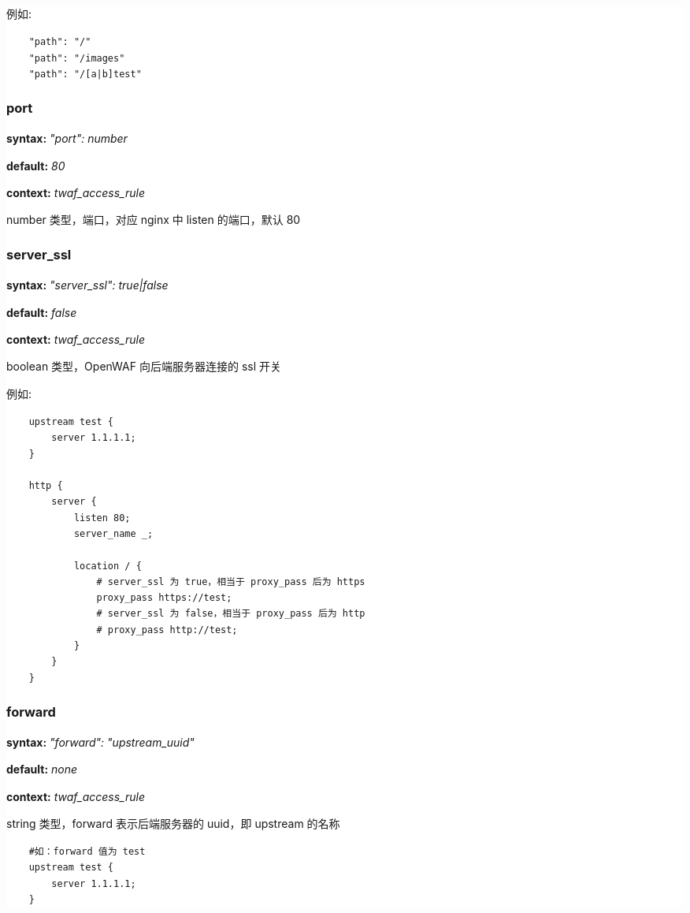 例如:
```
    "path": "/"
    "path": "/images"
    "path": "/[a|b]test"
```

### port
**syntax:** *"port": number*

**default:** *80*

**context:** *twaf_access_rule*

number 类型，端口，对应 nginx 中 listen 的端口，默认 80

### server_ssl
**syntax:** *"server_ssl": true|false*

**default:** *false*

**context:** *twaf_access_rule*

boolean 类型，OpenWAF 向后端服务器连接的 ssl 开关

例如:
```
    upstream test {
    	server 1.1.1.1;
    }
    
    http {
    	server {
    	    listen 80;
    	    server_name _;
    	    
    	    location / {
    	        # server_ssl 为 true，相当于 proxy_pass 后为 https
    	    	proxy_pass https://test;
    	        # server_ssl 为 false，相当于 proxy_pass 后为 http
    	    	# proxy_pass http://test;
    	    }
    	}
    }
```

### forward
**syntax:** *"forward": "upstream_uuid"*

**default:** *none*

**context:** *twaf_access_rule*

string 类型，forward 表示后端服务器的 uuid，即 upstream 的名称

```
    #如：forward 值为 test
    upstream test {
        server 1.1.1.1;
    }
```
